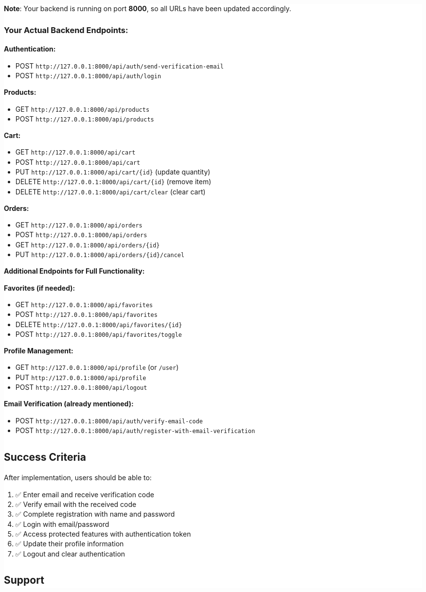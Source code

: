 **Note**: Your backend is running on port **8000**, so all URLs have been updated accordingly.

### Your Actual Backend Endpoints:

**Authentication:**
- POST `http://127.0.0.1:8000/api/auth/send-verification-email`
- POST `http://127.0.0.1:8000/api/auth/login`

**Products:**
- GET `http://127.0.0.1:8000/api/products`
- POST `http://127.0.0.1:8000/api/products`

**Cart:**
- GET `http://127.0.0.1:8000/api/cart`
- POST `http://127.0.0.1:8000/api/cart`
- PUT `http://127.0.0.1:8000/api/cart/{id}` (update quantity)
- DELETE `http://127.0.0.1:8000/api/cart/{id}` (remove item)
- DELETE `http://127.0.0.1:8000/api/cart/clear` (clear cart)

**Orders:**
- GET `http://127.0.0.1:8000/api/orders`
- POST `http://127.0.0.1:8000/api/orders`
- GET `http://127.0.0.1:8000/api/orders/{id}`
- PUT `http://127.0.0.1:8000/api/orders/{id}/cancel`

**Additional Endpoints for Full Functionality:**

**Favorites (if needed):**
- GET `http://127.0.0.1:8000/api/favorites`
- POST `http://127.0.0.1:8000/api/favorites`
- DELETE `http://127.0.0.1:8000/api/favorites/{id}`
- POST `http://127.0.0.1:8000/api/favorites/toggle`

**Profile Management:**
- GET `http://127.0.0.1:8000/api/profile` (or `/user`)
- PUT `http://127.0.0.1:8000/api/profile`
- POST `http://127.0.0.1:8000/api/logout`

**Email Verification (already mentioned):**
- POST `http://127.0.0.1:8000/api/auth/verify-email-code`
- POST `http://127.0.0.1:8000/api/auth/register-with-email-verification`

## Success Criteria

After implementation, users should be able to:

1. ✅ Enter email and receive verification code
2. ✅ Verify email with the received code
3. ✅ Complete registration with name and password
4. ✅ Login with email/password
5. ✅ Access protected features with authentication token
6. ✅ Update their profile information
7. ✅ Logout and clear authentication

## Support
